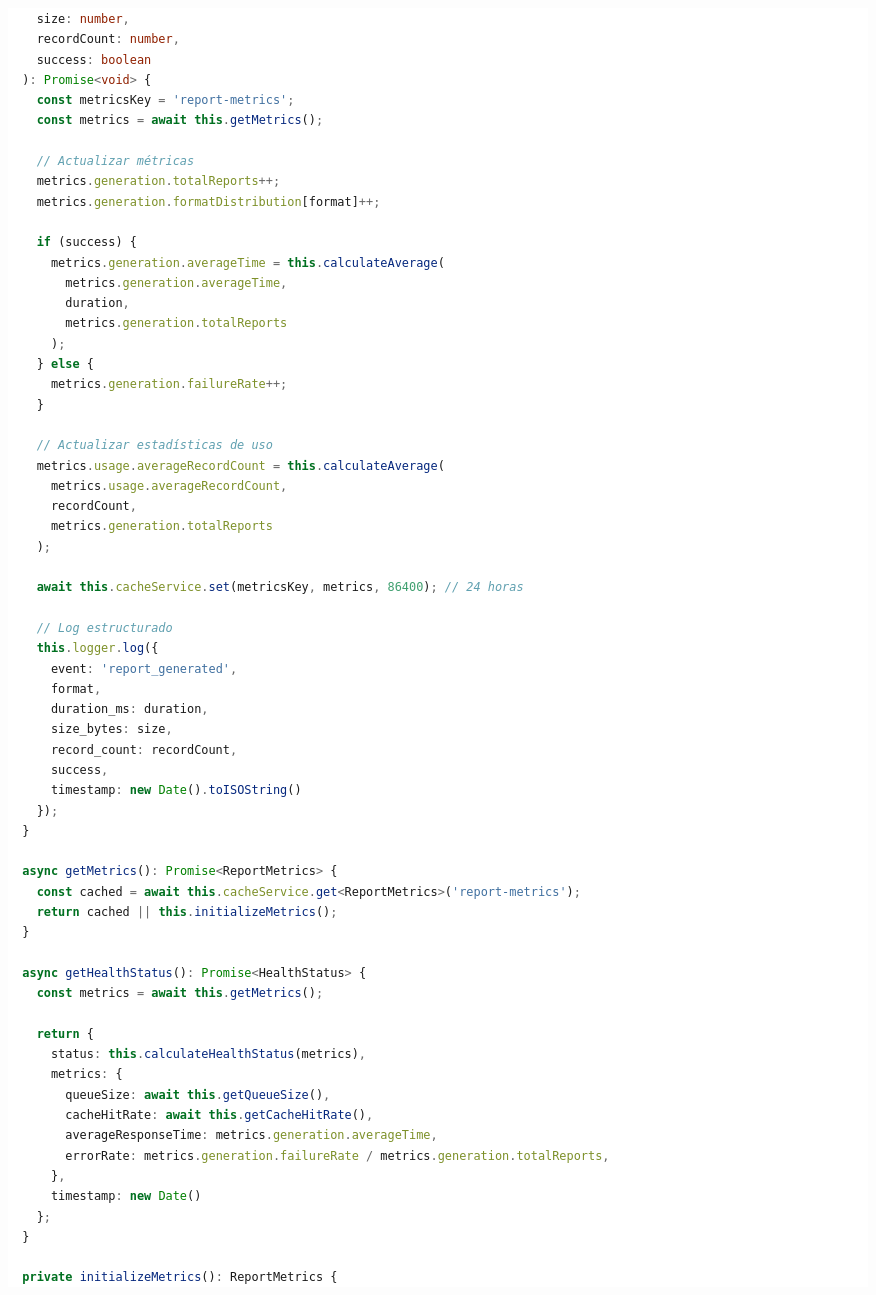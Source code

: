 ```typescript
    size: number,
    recordCount: number,
    success: boolean
  ): Promise<void> {
    const metricsKey = 'report-metrics';
    const metrics = await this.getMetrics();

    // Actualizar métricas
    metrics.generation.totalReports++;
    metrics.generation.formatDistribution[format]++;

    if (success) {
      metrics.generation.averageTime = this.calculateAverage(
        metrics.generation.averageTime,
        duration,
        metrics.generation.totalReports
      );
    } else {
      metrics.generation.failureRate++;
    }

    // Actualizar estadísticas de uso
    metrics.usage.averageRecordCount = this.calculateAverage(
      metrics.usage.averageRecordCount,
      recordCount,
      metrics.generation.totalReports
    );

    await this.cacheService.set(metricsKey, metrics, 86400); // 24 horas

    // Log estructurado
    this.logger.log({
      event: 'report_generated',
      format,
      duration_ms: duration,
      size_bytes: size,
      record_count: recordCount,
      success,
      timestamp: new Date().toISOString()
    });
  }

  async getMetrics(): Promise<ReportMetrics> {
    const cached = await this.cacheService.get<ReportMetrics>('report-metrics');
    return cached || this.initializeMetrics();
  }

  async getHealthStatus(): Promise<HealthStatus> {
    const metrics = await this.getMetrics();

    return {
      status: this.calculateHealthStatus(metrics),
      metrics: {
        queueSize: await this.getQueueSize(),
        cacheHitRate: await this.getCacheHitRate(),
        averageResponseTime: metrics.generation.averageTime,
        errorRate: metrics.generation.failureRate / metrics.generation.totalReports,
      },
      timestamp: new Date()
    };
  }

  private initializeMetrics(): ReportMetrics {
```